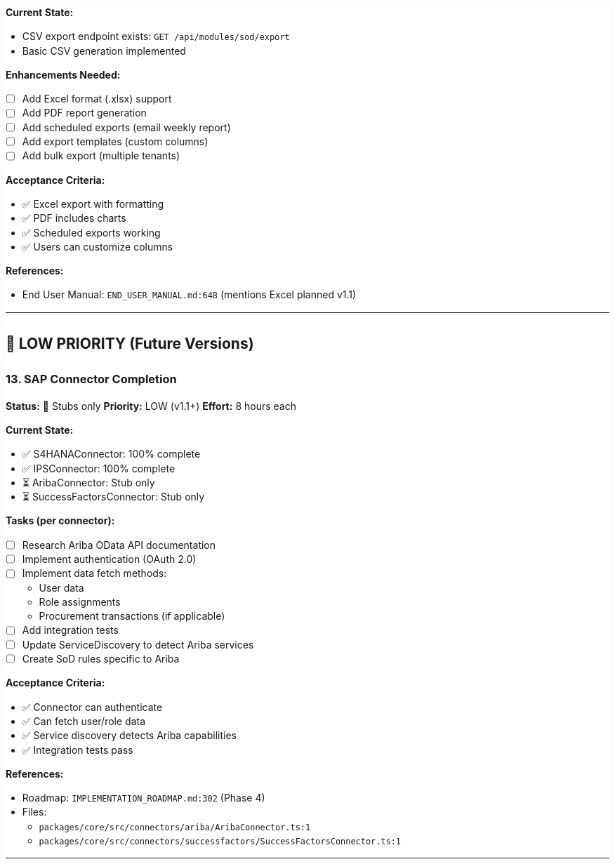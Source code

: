 **Current State:**
- CSV export endpoint exists: `GET /api/modules/sod/export`
- Basic CSV generation implemented

**Enhancements Needed:**
- [ ] Add Excel format (.xlsx) support
- [ ] Add PDF report generation
- [ ] Add scheduled exports (email weekly report)
- [ ] Add export templates (custom columns)
- [ ] Add bulk export (multiple tenants)

**Acceptance Criteria:**
- ✅ Excel export with formatting
- ✅ PDF includes charts
- ✅ Scheduled exports working
- ✅ Users can customize columns

**References:**
- End User Manual: `END_USER_MANUAL.md:648` (mentions Excel planned v1.1)

---

## 🔵 LOW PRIORITY (Future Versions)

### 13. SAP Connector Completion

**Status:** 🔴 Stubs only
**Priority:** LOW (v1.1+)
**Effort:** 8 hours each

**Current State:**
- ✅ S4HANAConnector: 100% complete
- ✅ IPSConnector: 100% complete
- ⏳ AribaConnector: Stub only
- ⏳ SuccessFactorsConnector: Stub only

**Tasks (per connector):**
- [ ] Research Ariba OData API documentation
- [ ] Implement authentication (OAuth 2.0)
- [ ] Implement data fetch methods:
  - User data
  - Role assignments
  - Procurement transactions (if applicable)
- [ ] Add integration tests
- [ ] Update ServiceDiscovery to detect Ariba services
- [ ] Create SoD rules specific to Ariba

**Acceptance Criteria:**
- ✅ Connector can authenticate
- ✅ Can fetch user/role data
- ✅ Service discovery detects Ariba capabilities
- ✅ Integration tests pass

**References:**
- Roadmap: `IMPLEMENTATION_ROADMAP.md:302` (Phase 4)
- Files:
  - `packages/core/src/connectors/ariba/AribaConnector.ts:1`
  - `packages/core/src/connectors/successfactors/SuccessFactorsConnector.ts:1`

---